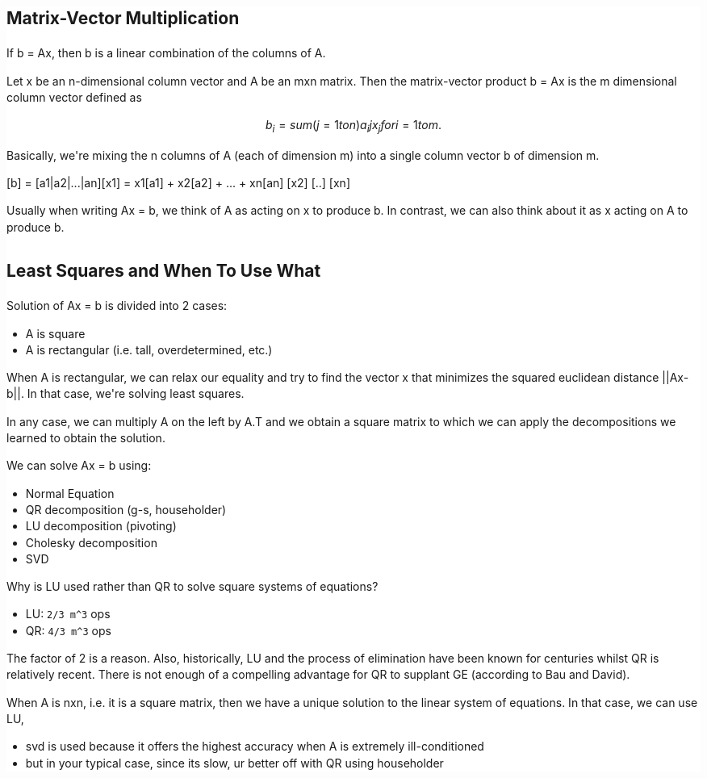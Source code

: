 ## Matrix-Vector Multiplication

If b = Ax, then b is a linear combination of the columns of A.

Let x be an n-dimensional column vector and A be an mxn matrix. Then the matrix-vector product b = Ax is the m dimensional column vector defined as

$$
b_i = sum(j=1 to n) a_ij x_j for i = 1 to m.
$$

Basically, we're mixing the n columns of A (each of dimension m) into a single column vector b of dimension m.

[b] = [a1|a2|...|an][x1]  = x1[a1] + x2[a2] + ... + xn[an]
                    [x2]
                    [..]
                    [xn]

Usually when writing Ax = b, we think of A as acting on x to produce b. In contrast, we can also think about it as x acting on A to produce b.

## Least Squares and When To Use What

Solution of Ax = b is divided into 2 cases:

- A is square
- A is rectangular (i.e. tall, overdetermined, etc.)

When A is rectangular, we can relax our equality and try to find the vector x that minimizes the squared euclidean distance ||Ax-b||. In that case, we're solving least squares.

In any case, we can multiply A on the left by A.T and we obtain a square matrix to which we can apply the decompositions we learned to obtain the solution.

We can solve Ax = b using:

- Normal Equation
- QR decomposition (g-s, householder)
- LU decomposition (pivoting)
- Cholesky decomposition
- SVD

Why is LU used rather than QR to solve square systems of equations?

* LU: `2/3 m^3` ops
* QR: `4/3 m^3` ops

The factor of 2 is a reason. Also, historically, LU and the process of elimination have been known for centuries whilst QR is relatively recent. There is not enough of a compelling advantage for QR to supplant GE (according to Bau and David).

When A is nxn, i.e. it is a square matrix, then we have a unique solution to the linear system of equations. In that case, we can use LU,

- svd is used because it offers the highest accuracy when A is extremely ill-conditioned
- but in your typical case, since its slow, ur better off with QR using householder
